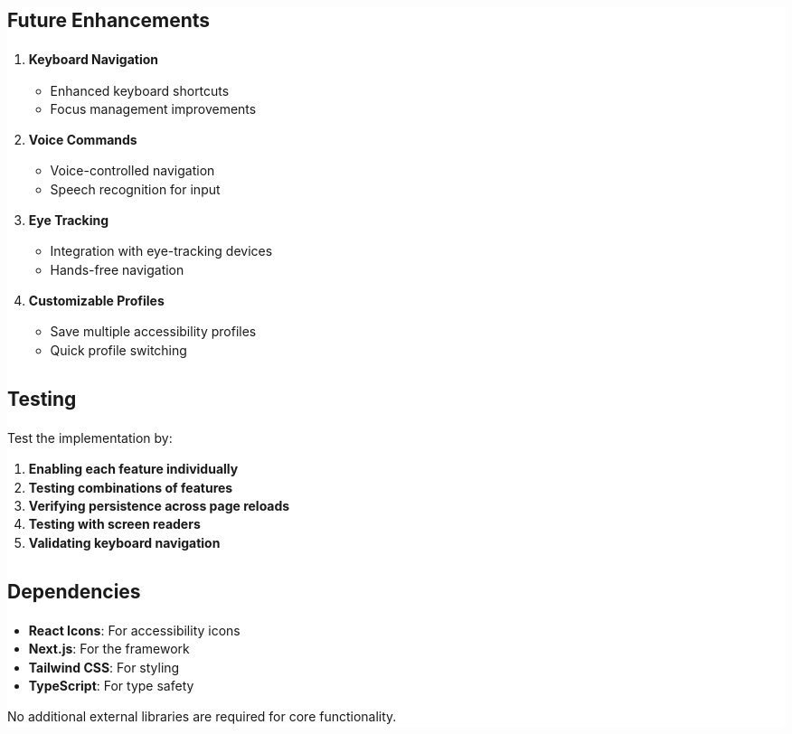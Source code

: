 ## Future Enhancements

1. **Keyboard Navigation**

    - Enhanced keyboard shortcuts
    - Focus management improvements

2. **Voice Commands**

    - Voice-controlled navigation
    - Speech recognition for input

3. **Eye Tracking**

    - Integration with eye-tracking devices
    - Hands-free navigation

4. **Customizable Profiles**
    - Save multiple accessibility profiles
    - Quick profile switching

## Testing

Test the implementation by:

1. **Enabling each feature individually**
2. **Testing combinations of features**
3. **Verifying persistence across page reloads**
4. **Testing with screen readers**
5. **Validating keyboard navigation**

## Dependencies

- **React Icons**: For accessibility icons
- **Next.js**: For the framework
- **Tailwind CSS**: For styling
- **TypeScript**: For type safety

No additional external libraries are required for core functionality.
